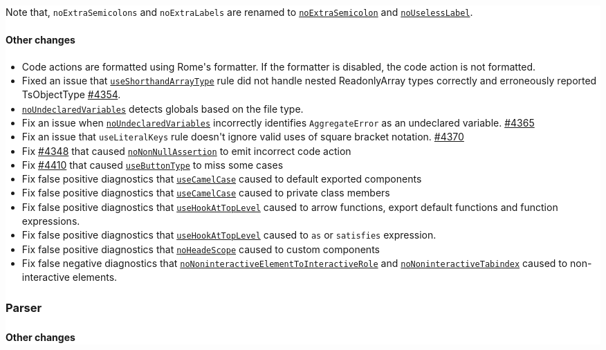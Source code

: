Note that, `noExtraSemicolons` and `noExtraLabels` are renamed to
[`noExtraSemicolon`](https://docs.rome.tools/lint/rules/noextrasemicolon/) and
[`noUselessLabel`](https://docs.rome.tools/lint/rules/nouselesslabel/).

#### Other changes

-   Code actions are formatted using Rome's formatter. If the formatter is
    disabled, the code action is not formatted.
-   Fixed an issue that
    [`useShorthandArrayType`](https://docs.rome.tools/lint/rules/useShorthandArrayType)
    rule did not handle nested ReadonlyArray types correctly and erroneously
    reported TsObjectType [#4354](https://github.com/rome/tools/issues/4353).
-   [`noUndeclaredVariables`](https://docs.rome.tools/lint/rules/noUndeclaredVariables)
    detects globals based on the file type.
-   Fix an issue when
    [`noUndeclaredVariables`](https://docs.rome.tools/lint/rules/noundeclaredvariables/)
    incorrectly identifies `AggregateError` as an undeclared variable.
    [#4365](https://github.com/rome/tools/issues/4365)
-   Fix an issue that `useLiteralKeys` rule doesn't ignore valid uses of square
    bracket notation. [#4370](https://github.com/rome/tools/issues/4370)
-   Fix [#4348](https://github.com/rome/tools/issues/4348) that caused
    [`noNonNullAssertion`](https://docs.rome.tools/lint/rules/nononnullassertion/)
    to emit incorrect code action
-   Fix [#4410](https://github.com/rome/tools/issues/4410) that caused
    [`useButtonType`](https://docs.rome.tools/lint/rules/usebuttontype/) to miss
    some cases
-   Fix false positive diagnostics that
    [`useCamelCase`](https://docs.rome.tools/lint/rules/usecamelcase/) caused to
    default exported components
-   Fix false positive diagnostics that
    [`useCamelCase`](https://docs.rome.tools/lint/rules/usecamelcase/) caused to
    private class members
-   Fix false positive diagnostics that
    [`useHookAtTopLevel`](https://docs.rome.tools/lint/rules/usehookattoplevel/)
    caused to arrow functions, export default functions and function
    expressions.
-   Fix false positive diagnostics that
    [`useHookAtTopLevel`](https://docs.rome.tools/lint/rules/usehookattoplevel/)
    caused to `as` or `satisfies` expression.
-   Fix false positive diagnostics that
    [`noHeadeScope`](https://docs.rome.tools/lint/rules/noheaderscope/) caused
    to custom components
-   Fix false negative diagnostics that
    [`noNoninteractiveElementToInteractiveRole`](https://docs.rome.tools/lint/rules/nononinteractiveelementtointeractiverole/)
    and
    [`noNoninteractiveTabindex`](https://docs.rome.tools/lint/rules/nononinteractivetabindex/)
    caused to non-interactive elements.

### Parser

#### Other changes
